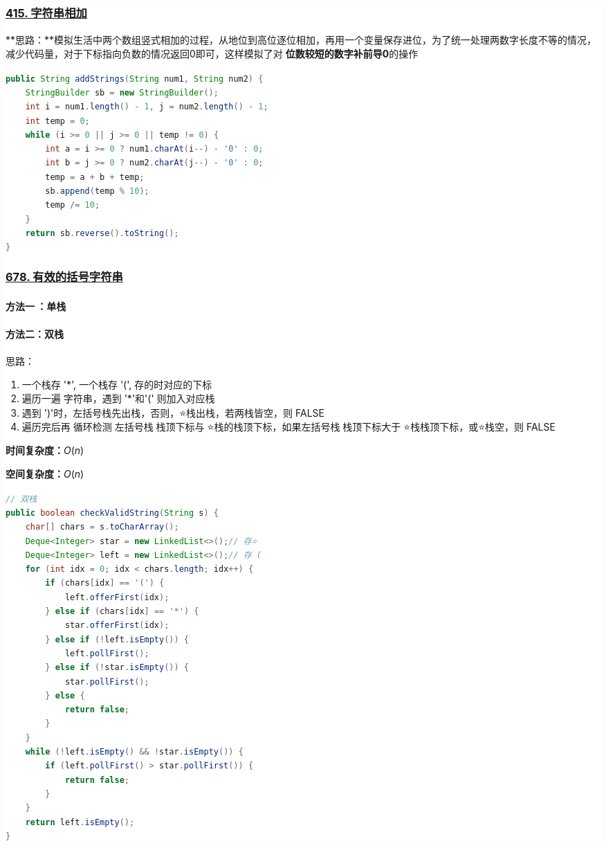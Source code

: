 ### [415. 字符串相加](https://leetcode-cn.com/problems/add-strings/)

**思路：**模拟生活中两个数组竖式相加的过程，从地位到高位逐位相加，再用一个变量保存进位，为了统一处理两数字长度不等的情况，减少代码量，对于下标指向负数的情况返回0即可，这样模拟了对 **位数较短的数字补前导0**的操作

```java
public String addStrings(String num1, String num2) {
    StringBuilder sb = new StringBuilder();
    int i = num1.length() - 1, j = num2.length() - 1;
    int temp = 0;
    while (i >= 0 || j >= 0 || temp != 0) {
        int a = i >= 0 ? num1.charAt(i--) - '0' : 0;
        int b = j >= 0 ? num2.charAt(j--) - '0' : 0;
        temp = a + b + temp;
        sb.append(temp % 10);
        temp /= 10;
    }
    return sb.reverse().toString();
}
```

### [678. 有效的括号字符串](https://leetcode-cn.com/problems/valid-parenthesis-string/)

#### 方法一 ：单栈

#### 方法二：双栈

思路：

1. 一个栈存 '*', 一个栈存 '(', 存的时对应的下标
2. 遍历一遍 字符串，遇到 '*'和'(' 则加入对应栈
3. 遇到 ')'时，左括号栈先出栈，否则，⭐栈出栈，若两栈皆空，则 FALSE
4. 遍历完后再 循环检测 左括号栈 栈顶下标与 ⭐栈的栈顶下标，如果左括号栈 栈顶下标大于 ⭐栈栈顶下标，或⭐栈空，则 FALSE

**时间复杂度：**$O(n)$

**空间复杂度：**$O(n)$

```java
// 双栈
public boolean checkValidString(String s) {
    char[] chars = s.toCharArray();
    Deque<Integer> star = new LinkedList<>();// 存⭐
    Deque<Integer> left = new LinkedList<>();// 存 (
    for (int idx = 0; idx < chars.length; idx++) {
        if (chars[idx] == '(') {
            left.offerFirst(idx);
        } else if (chars[idx] == '*') {
            star.offerFirst(idx);
        } else if (!left.isEmpty()) {
            left.pollFirst();
        } else if (!star.isEmpty()) {
            star.pollFirst();
        } else {
            return false;
        }
    }
    while (!left.isEmpty() && !star.isEmpty()) {
        if (left.pollFirst() > star.pollFirst()) {
            return false;
        }
    }
    return left.isEmpty();
}
```